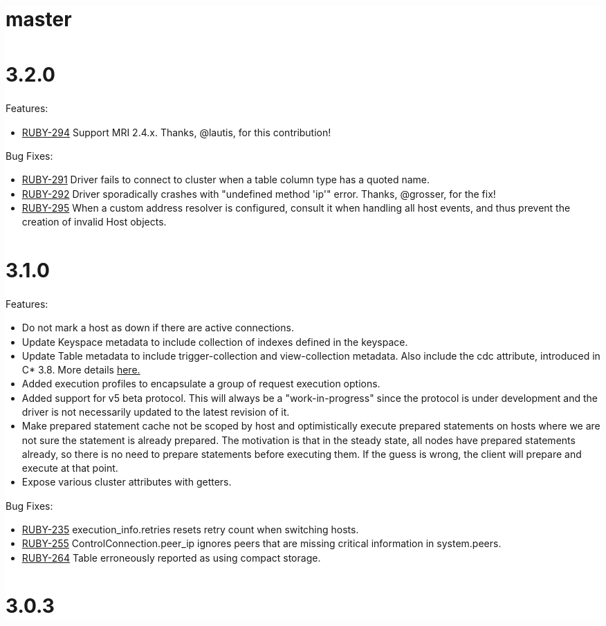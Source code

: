 # master

# 3.2.0

Features:
* [RUBY-294](https://datastax-oss.atlassian.net/browse/RUBY-294) Support MRI 2.4.x. Thanks, @lautis, for this contribution!

Bug Fixes:
* [RUBY-291](https://datastax-oss.atlassian.net/browse/RUBY-291) Driver fails to connect to cluster when a table column type has a quoted name.
* [RUBY-292](https://datastax-oss.atlassian.net/browse/RUBY-292) Driver sporadically crashes with "undefined method 'ip'" error.
Thanks, @grosser, for the fix!
* [RUBY-295](https://datastax-oss.atlassian.net/browse/RUBY-295) When a custom address resolver is configured, 
consult it when handling all host events, and thus prevent the creation of invalid Host objects.

# 3.1.0
Features:
* Do not mark a host as down if there are active connections.
* Update Keyspace metadata to include collection of indexes defined in the keyspace.
* Update Table metadata to include trigger-collection and view-collection metadata. Also include the cdc attribute,
  introduced in C* 3.8. More details [here.](http://cassandra.apache.org/doc/latest/operating/cdc.html)
* Added execution profiles to encapsulate a group of request execution options.
* Added support for v5 beta protocol. This will always be a "work-in-progress" since the protocol is under
  development and the driver is not necessarily updated to the latest revision of it.
* Make prepared statement cache not be scoped by host and optimistically execute prepared statements on hosts where
  we are not sure the statement is already prepared. The motivation is that in the steady state, all nodes have
  prepared statements already, so there is no need to prepare statements before executing them. If the guess is wrong,
  the client will prepare and execute at that point.
* Expose various cluster attributes with getters.

Bug Fixes:
* [RUBY-235](https://datastax-oss.atlassian.net/browse/RUBY-235) execution_info.retries resets retry count when switching hosts.
* [RUBY-255](https://datastax-oss.atlassian.net/browse/RUBY-255) ControlConnection.peer_ip ignores peers that are missing critical information in system.peers.
* [RUBY-264](https://datastax-oss.atlassian.net/browse/RUBY-264) Table erroneously reported as using compact storage.

# 3.0.3
